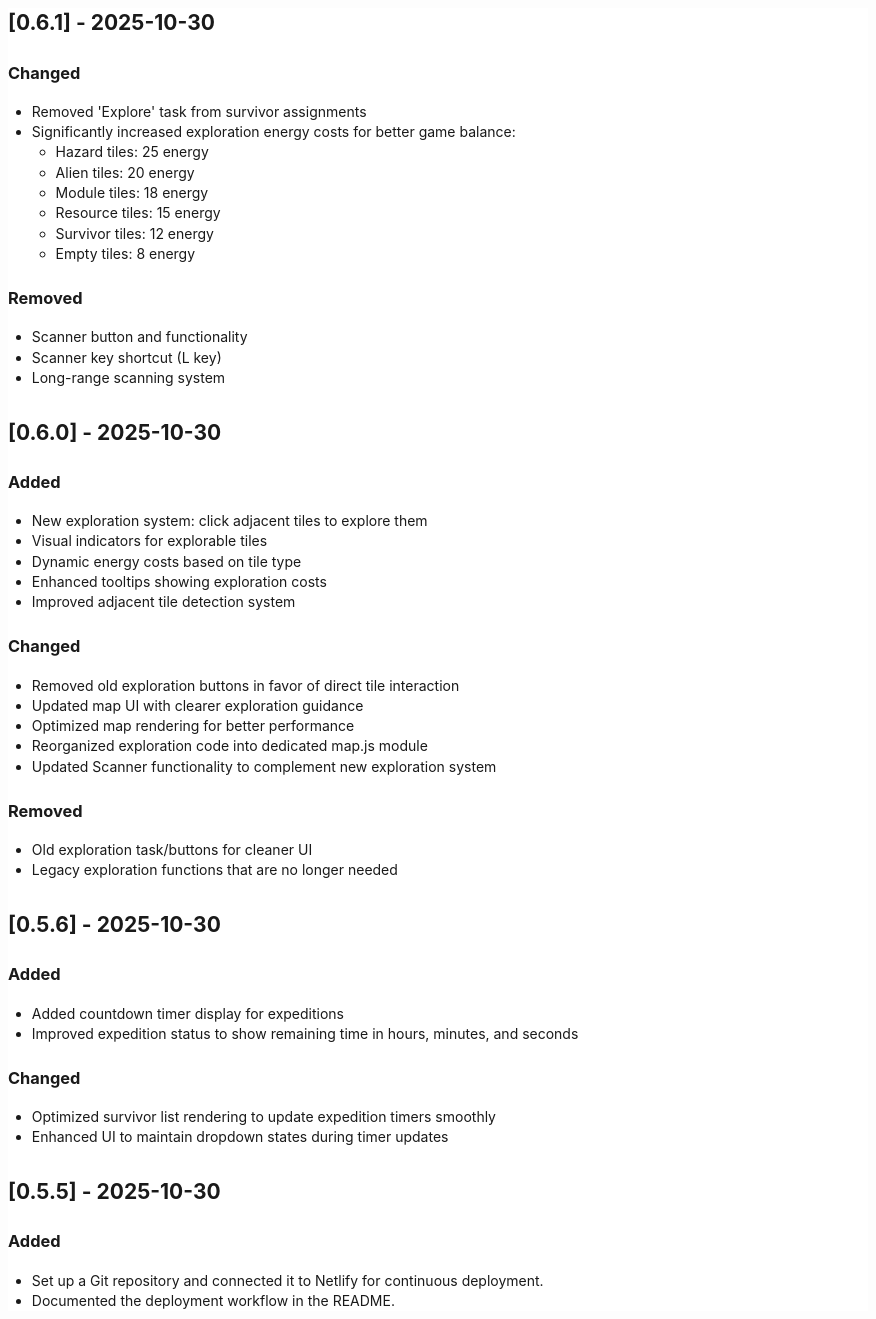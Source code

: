 ## [0.6.1] - 2025-10-30
### Changed
- Removed 'Explore' task from survivor assignments
- Significantly increased exploration energy costs for better game balance:
  - Hazard tiles: 25 energy
  - Alien tiles: 20 energy
  - Module tiles: 18 energy
  - Resource tiles: 15 energy
  - Survivor tiles: 12 energy
  - Empty tiles: 8 energy

### Removed
- Scanner button and functionality
- Scanner key shortcut (L key)
- Long-range scanning system

## [0.6.0] - 2025-10-30
### Added
- New exploration system: click adjacent tiles to explore them
- Visual indicators for explorable tiles
- Dynamic energy costs based on tile type
- Enhanced tooltips showing exploration costs
- Improved adjacent tile detection system

### Changed
- Removed old exploration buttons in favor of direct tile interaction
- Updated map UI with clearer exploration guidance
- Optimized map rendering for better performance
- Reorganized exploration code into dedicated map.js module
- Updated Scanner functionality to complement new exploration system

### Removed
- Old exploration task/buttons for cleaner UI
- Legacy exploration functions that are no longer needed

## [0.5.6] - 2025-10-30
### Added
- Added countdown timer display for expeditions
- Improved expedition status to show remaining time in hours, minutes, and seconds

### Changed
- Optimized survivor list rendering to update expedition timers smoothly
- Enhanced UI to maintain dropdown states during timer updates

## [0.5.5] - 2025-10-30
### Added
- Set up a Git repository and connected it to Netlify for continuous deployment.
- Documented the deployment workflow in the README.
